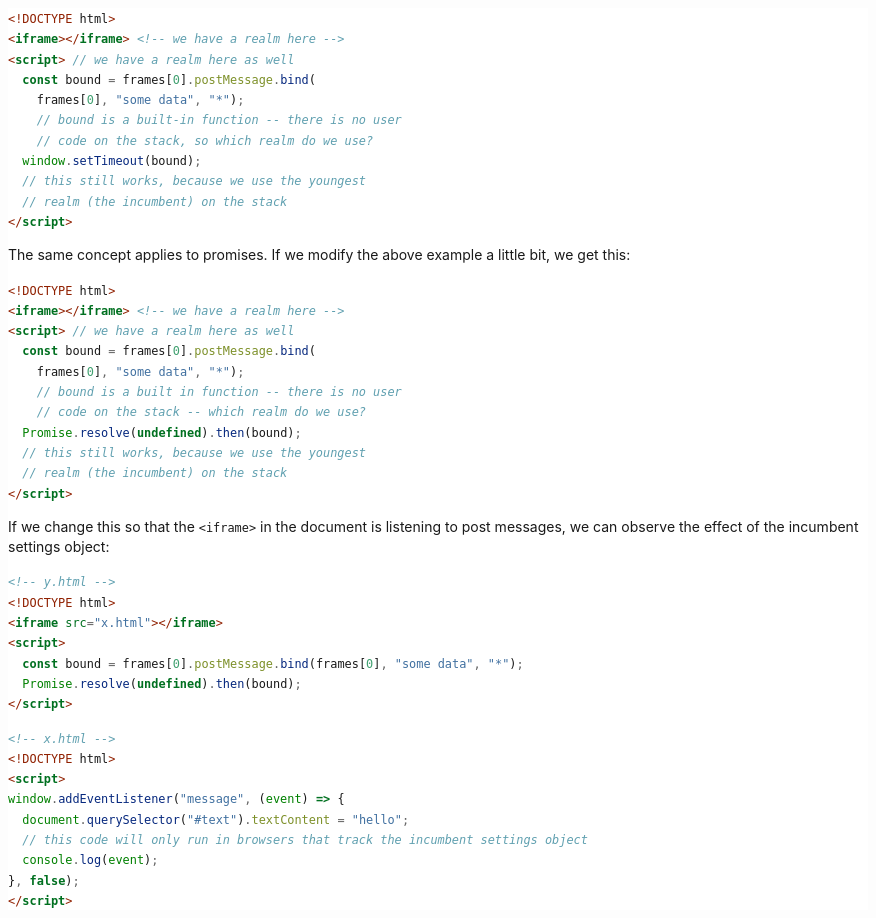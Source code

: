 ```html
<!DOCTYPE html>
<iframe></iframe> <!-- we have a realm here -->
<script> // we have a realm here as well
  const bound = frames[0].postMessage.bind(
    frames[0], "some data", "*");
    // bound is a built-in function -- there is no user
    // code on the stack, so which realm do we use?
  window.setTimeout(bound);
  // this still works, because we use the youngest
  // realm (the incumbent) on the stack
</script>
```

The same concept applies to promises. If we modify the above example a little
bit, we get this:

```html
<!DOCTYPE html>
<iframe></iframe> <!-- we have a realm here -->
<script> // we have a realm here as well
  const bound = frames[0].postMessage.bind(
    frames[0], "some data", "*");
    // bound is a built in function -- there is no user
    // code on the stack -- which realm do we use?
  Promise.resolve(undefined).then(bound);
  // this still works, because we use the youngest
  // realm (the incumbent) on the stack
</script>
```

If we change this so that the `<iframe>` in the document is listening to post
messages, we can observe the effect of the incumbent settings object:

```html
<!-- y.html -->
<!DOCTYPE html>
<iframe src="x.html"></iframe>
<script>
  const bound = frames[0].postMessage.bind(frames[0], "some data", "*");
  Promise.resolve(undefined).then(bound);
</script>
```

```html
<!-- x.html -->
<!DOCTYPE html>
<script>
window.addEventListener("message", (event) => {
  document.querySelector("#text").textContent = "hello";
  // this code will only run in browsers that track the incumbent settings object
  console.log(event);
}, false);
</script>
```
